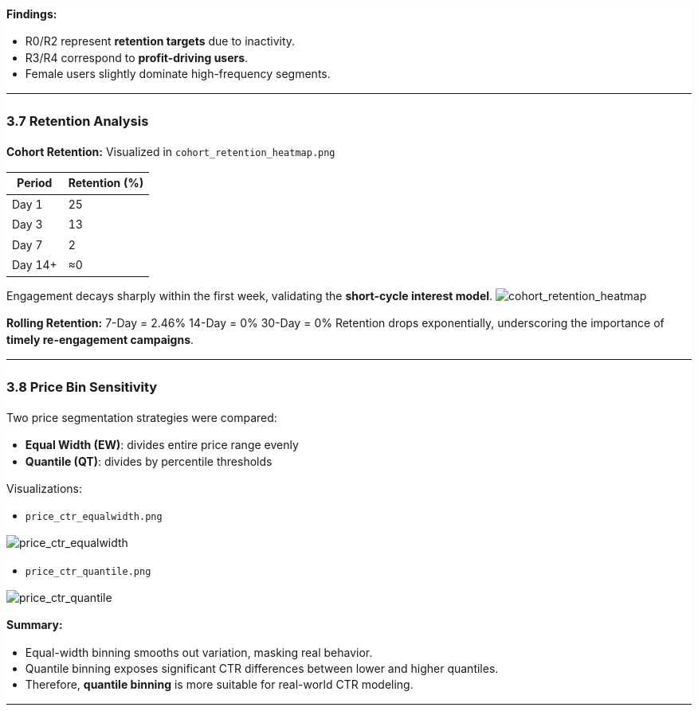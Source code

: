 **Findings:**

* R0/R2 represent **retention targets** due to inactivity.
* R3/R4 correspond to **profit-driving users**.
* Female users slightly dominate high-frequency segments.

---

### **3.7 Retention Analysis**

**Cohort Retention:**
Visualized in `cohort_retention_heatmap.png`

| Period  | Retention (%) |
| ------- | ------------- |
| Day 1   | 25            |
| Day 3   | 13            |
| Day 7   | 2             |
| Day 14+ | ≈0            |

Engagement decays sharply within the first week, validating the **short-cycle interest model**.
<img width="500" height="300" alt="cohort_retention_heatmap" src="https://github.com/user-attachments/assets/1604e411-356b-4857-8508-367b2873463d" />

**Rolling Retention:**
7-Day = 2.46%
14-Day = 0%
30-Day = 0%
Retention drops exponentially, underscoring the importance of **timely re-engagement campaigns**.

---

### **3.8 Price Bin Sensitivity**

Two price segmentation strategies were compared:

* **Equal Width (EW)**: divides entire price range evenly
* **Quantile (QT)**: divides by percentile thresholds

Visualizations:

* `price_ctr_equalwidth.png`
<img width="500" height="300" alt="price_ctr_equalwidth" src="https://github.com/user-attachments/assets/fd228a69-29c4-40af-b1c0-910a7d6d9267" />

* `price_ctr_quantile.png`
<img width="500" height="300" alt="price_ctr_quantile" src="https://github.com/user-attachments/assets/86b80761-39f1-4210-aca3-ad8ae2208ecd" />

**Summary:**

* Equal-width binning smooths out variation, masking real behavior.
* Quantile binning exposes significant CTR differences between lower and higher quantiles.
* Therefore, **quantile binning** is more suitable for real-world CTR modeling.

---